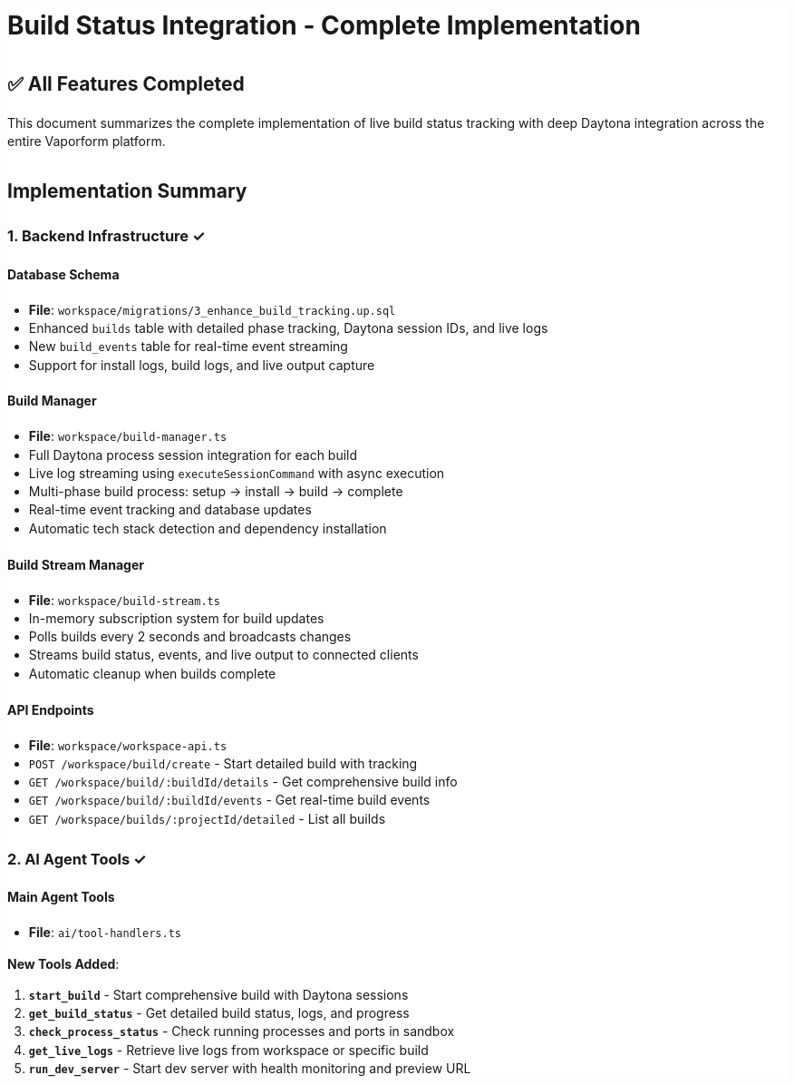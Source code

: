 # Build Status Integration - Complete Implementation

## ✅ All Features Completed

This document summarizes the complete implementation of live build status tracking with deep Daytona integration across the entire Vaporform platform.

## Implementation Summary

### 1. Backend Infrastructure ✓

#### Database Schema
- **File**: `workspace/migrations/3_enhance_build_tracking.up.sql`
- Enhanced `builds` table with detailed phase tracking, Daytona session IDs, and live logs
- New `build_events` table for real-time event streaming
- Support for install logs, build logs, and live output capture

#### Build Manager
- **File**: `workspace/build-manager.ts`
- Full Daytona process session integration for each build
- Live log streaming using `executeSessionCommand` with async execution
- Multi-phase build process: setup → install → build → complete
- Real-time event tracking and database updates
- Automatic tech stack detection and dependency installation

#### Build Stream Manager
- **File**: `workspace/build-stream.ts`
- In-memory subscription system for build updates
- Polls builds every 2 seconds and broadcasts changes
- Streams build status, events, and live output to connected clients
- Automatic cleanup when builds complete

#### API Endpoints
- **File**: `workspace/workspace-api.ts`
- `POST /workspace/build/create` - Start detailed build with tracking
- `GET /workspace/build/:buildId/details` - Get comprehensive build info
- `GET /workspace/build/:buildId/events` - Get real-time build events
- `GET /workspace/builds/:projectId/detailed` - List all builds

### 2. AI Agent Tools ✓

#### Main Agent Tools
- **File**: `ai/tool-handlers.ts`

**New Tools Added**:

1. **`start_build`** - Start comprehensive build with Daytona sessions
2. **`get_build_status`** - Get detailed build status, logs, and progress
3. **`check_process_status`** - Check running processes and ports in sandbox
4. **`get_live_logs`** - Retrieve live logs from workspace or specific build
5. **`run_dev_server`** - Start dev server with health monitoring and preview URL
